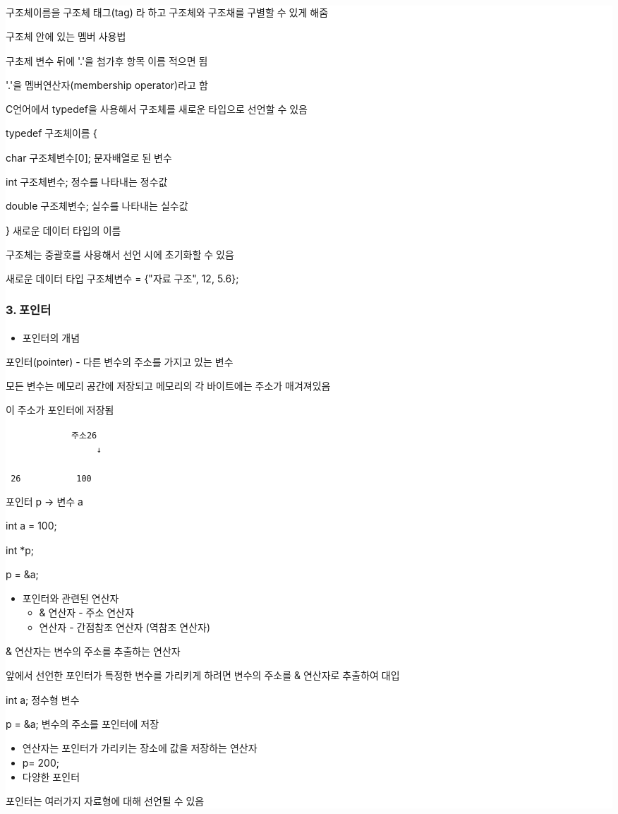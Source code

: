 구조체이름을 구조체 태그(tag) 라 하고 구조체와 구조채를 구별할 수 있게 해줌

구조체 안에 있는 멤버 사용법

구초제 변수 뒤에 '.'을 첨가후 항목 이름 적으면 됨

'.'을 멤버연산자(membership operator)라고 함

C언어에서 typedef을 사용해서 구조체를 새로운 타입으로 선언할 수 있음

typedef 구조체이름 {

char 구조체변수[0];  문자배열로 된 변수

int 구조체변수;   정수를 나타내는 정수값

double 구조체변수;  실수를 나타내는 실수값

} 새로운 데이터 타입의 이름

구조체는 중괄호를 사용해서 선언 시에 초기화할 수 있음

새로운 데이터 타입 구조체변수 = {"자료 구조", 12, 5.6};

### 3. 포인터

- 포인터의 개념

포인터(pointer) - 다른 변수의 주소를 가지고 있는 변수

모든 변수는 메모리 공간에 저장되고 메모리의 각 바이트에는 주소가 매겨져있음

이 주소가 포인터에 저장됨

                 주소26 
                      ↓ 

     26           100
포인터 p → 변수 a

int a = 100;

int *p;

p = &a;

- 포인터와 관련된 연산자
    - & 연산자 - 주소 연산자
    - 연산자 - 간점참조 연산자 (역참조 연산자)

& 연산자는 변수의 주소를 추출하는 연산자

앞에서 선언한 포인터가 특정한 변수를 가리키게 하려면 변수의 주소를 & 연산자로 추출하여 대입

int a; 정수형 변수

p = &a; 변수의 주소를 포인터에 저장

- 연산자는 포인터가 가리키는 장소에 값을 저장하는 연산자
- p= 200;
- 다양한 포인터

포인터는 여러가지 자료형에 대해 선언될 수 있음
